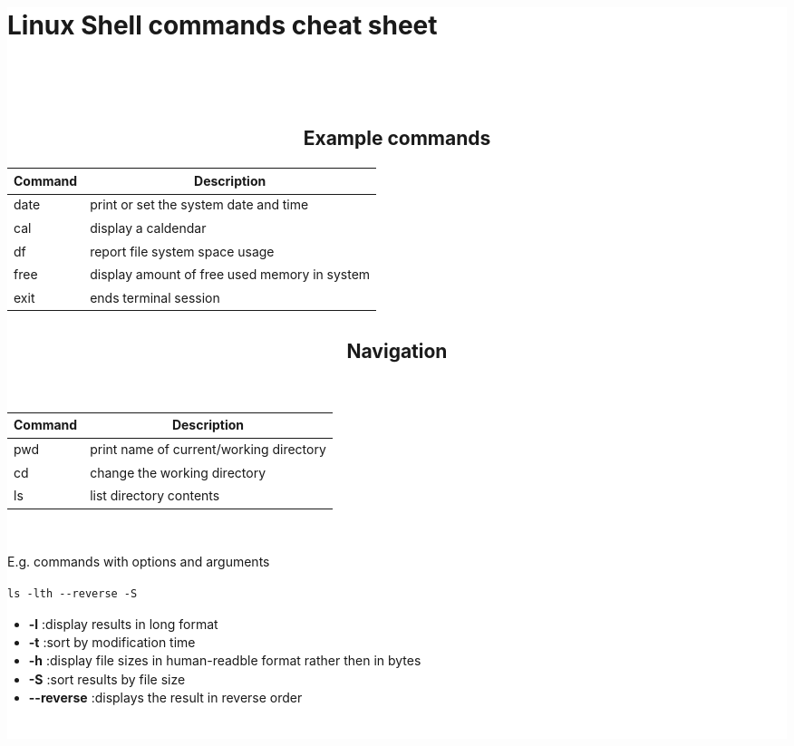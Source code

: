 # Linux Shell commands cheat sheet #

<br />
<br />

<div itemscope>
<h2 align=center
    tabindex=1
    itemprop="heading"
> 
Example commands 
</h2>
</div>

Command | Description
---|---|
date | print or set the system date and time
cal | display a caldendar
df | report file system space usage
free | display amount of free used memory in system
exit | ends terminal session


<div itemscope>
<h2 align=center
    tabindex=1
    itemprop="heading"
> 
Navigation 
</h2>
</div>

<br />

Command | Description
---|---|
pwd | print name of current/working directory
cd | change the working directory
ls | list directory contents

<br />

E.g. commands with options and arguments

```
ls -lth --reverse -S
```
* **-l**  :display results in long format
* **-t**  :sort by modification time
* **-h**  :display file sizes in human-readble format rather then in bytes
* **-S**  :sort results by file size
* **--reverse**  :displays the result in reverse order


<br />
